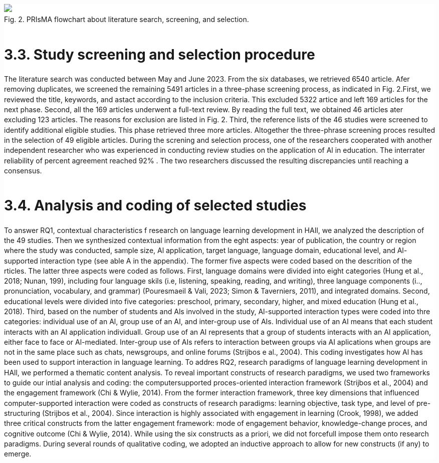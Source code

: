![](img/ac8b4ad8c1d05c26d44c3949ac19f6e2e5d9afeb732bf668af8f01b9bb804216.jpg)  
Fig. 2. PRIsMA flowchart about literature search, screening, and selection.

# 3.3. Study screening and selection procedure

The literature search was conducted between May and June 2023. From the six databases, we retrieved 6540 article. Afer removing duplicates, we screened the remaining 5491 articles in a three-phase screening process, as indicated in Fig. 2.First, we reviewed the title, keywords, and astact according to the inclusion criteria. This excluded 5322 artice and left 169 articles for the next phase. Second, all the 169 articles underwent a full-text review. By reading the full text, we obtained 46 articles ater excluding 123 articles. The reasons for exclusion are listed in Fig. 2. Third, the reference lists of the 46 studies were screened to identify additional eligible studies. This phase retrieved three more articles. Altogether the three-phrase screening proces resulted in the selection of 49 eligible articles. During the screning and selection process, one of the researchers cooperated with another independent researcher who was experienced in conducting review studies on the application of Al in education. The interrater reliability of percent agreement reached $9 2 \%$ . The two researchers discussed the resulting discrepancies until reaching a consensus.

# 3.4. Analysis and coding of selected studies

To answer RQ1, contextual characteristics f research on language learning development in HAIl, we analyzed the description of the 49 studies. Then we synthesized contextual information from the eght aspects: year of publication, the country or region where the study was conducted, sample size, Al application, target language, language domain, educational level, and Al-supported interaction type (see able A in the appendix). The former five aspects were coded based on the descrition of the rticles. The latter three aspects were coded as follows. First, language domains were divided into eight categories (Hung et al., 2018; Nunan, 199), including four language skils (i.e, listening, speaking, reading, and writing), three language components (i.., pronunciation, vocabulary, and grammar) (Pouresmaeil & Vali, 2023; Simon & Taverniers, 2011), and integrated domains. Second, educational levels were divided into five categories: preschool, primary, secondary, higher, and mixed education (Hung et al., 2018). Third, based on the number of students and Als involved in the study, Al-supported interaction types were coded into thre categories: individual use of an Al, group use of an AI, and inter-group use of AIs. Individual use of an AI means that each student interacts with an AI application individuall. Group use of an AI represents that a group of students interacts with an AI application, either face to face or Al-mediated. Inter-group use of AIs refers to interaction between groups via AI aplications when groups are not in the same place such as chats, newsgroups, and online forums (Strijbos e al., 2004). This coding investigates how Al has been used to support interaction in language learning. To addres RQ2, research paradigms of language learning development in HAll, we performed a thematic content analysis. To reveal important constructs of research paradigms, we used two frameworks to guide our intial analysis and coding: the computersupported proces-oriented interaction framework (Strijbos et al., 2004) and the engagement framework (Chi & Wylie, 2014). From the former interaction framework, three key dimensions that influenced computer-supported interaction were coded as constructs of research paradigms: learning objective, task type, and level of pre-structuring (Strijbos et al., 2004). Since interaction is highly associated with engagement in learning (Crook, 1998), we added three critical constructs from the latter engagement framework: mode of engagement behavior, knowledge-change proces, and cognitive outcome (Chi & Wylie, 2014). While using the six constructs as a priori, we did not forcefull impose them onto research paradigms. During several rounds of qualitative coding, we adopted an inductive approach to allow for new constructs (if any) to emerge.
